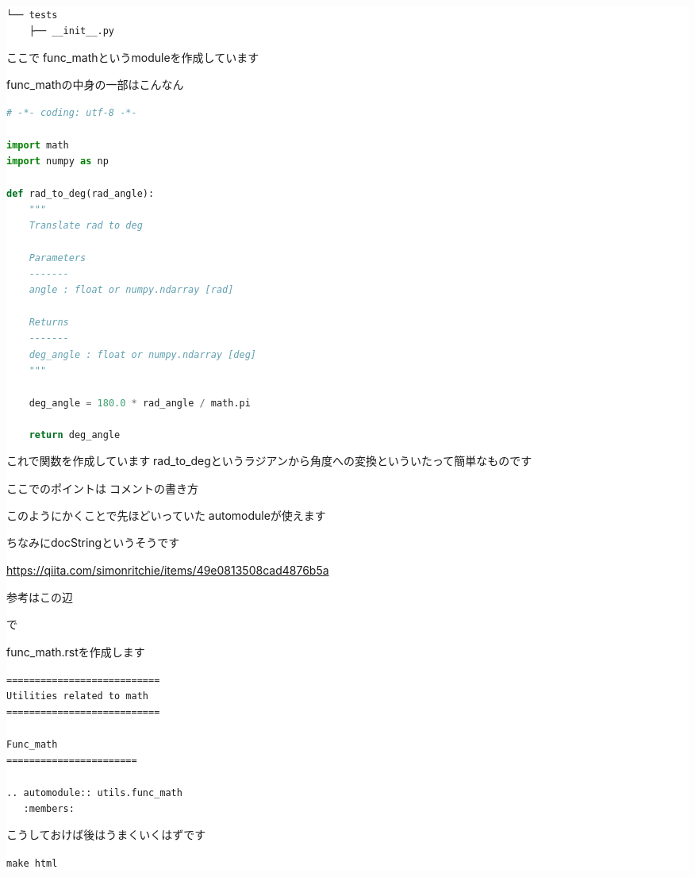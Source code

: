 ```
└── tests
    ├── __init__.py
```
ここで
func_mathというmoduleを作成しています

func_mathの中身の一部はこんなん
```python
# -*- coding: utf-8 -*-

import math
import numpy as np

def rad_to_deg(rad_angle):
    """
    Translate rad to deg

    Parameters
    -------
    angle : float or numpy.ndarray [rad]

    Returns
    -------
    deg_angle : float or numpy.ndarray [deg]
    """

    deg_angle = 180.0 * rad_angle / math.pi

    return deg_angle
```
これで関数を作成しています
rad_to_degというラジアンから角度への変換といういたって簡単なものです

ここでのポイントは
コメントの書き方

このようにかくことで先ほどいっていた
automoduleが使えます

ちなみにdocStringというそうです

https://qiita.com/simonritchie/items/49e0813508cad4876b5a

参考はこの辺

で

func_math.rstを作成します
```
===========================
Utilities related to math
===========================

Func_math
=======================

.. automodule:: utils.func_math
   :members:
```
こうしておけば後はうまくいくはずです
```
make html
```

